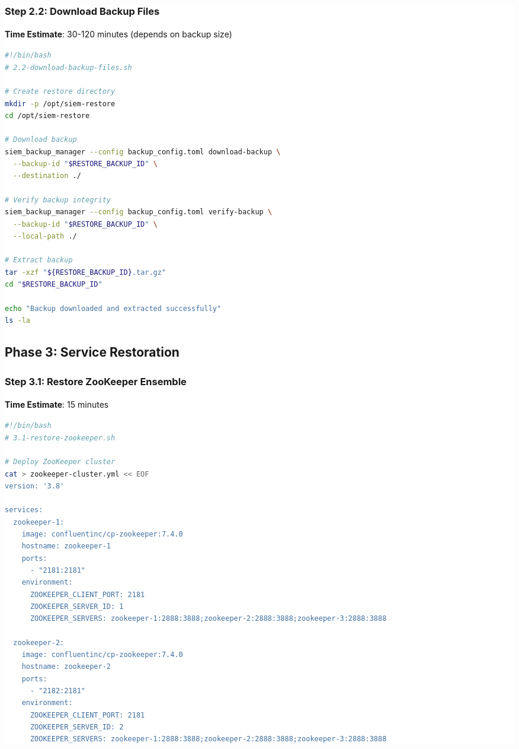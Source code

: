 ### Step 2.2: Download Backup Files

**Time Estimate**: 30-120 minutes (depends on backup size)

```bash
#!/bin/bash
# 2.2-download-backup-files.sh

# Create restore directory
mkdir -p /opt/siem-restore
cd /opt/siem-restore

# Download backup
siem_backup_manager --config backup_config.toml download-backup \
  --backup-id "$RESTORE_BACKUP_ID" \
  --destination ./

# Verify backup integrity
siem_backup_manager --config backup_config.toml verify-backup \
  --backup-id "$RESTORE_BACKUP_ID" \
  --local-path ./

# Extract backup
tar -xzf "${RESTORE_BACKUP_ID}.tar.gz"
cd "$RESTORE_BACKUP_ID"

echo "Backup downloaded and extracted successfully"
ls -la
```

## Phase 3: Service Restoration

### Step 3.1: Restore ZooKeeper Ensemble

**Time Estimate**: 15 minutes

```bash
#!/bin/bash
# 3.1-restore-zookeeper.sh

# Deploy ZooKeeper cluster
cat > zookeeper-cluster.yml << EOF
version: '3.8'

services:
  zookeeper-1:
    image: confluentinc/cp-zookeeper:7.4.0
    hostname: zookeeper-1
    ports:
      - "2181:2181"
    environment:
      ZOOKEEPER_CLIENT_PORT: 2181
      ZOOKEEPER_SERVER_ID: 1
      ZOOKEEPER_SERVERS: zookeeper-1:2888:3888;zookeeper-2:2888:3888;zookeeper-3:2888:3888

  zookeeper-2:
    image: confluentinc/cp-zookeeper:7.4.0
    hostname: zookeeper-2
    ports:
      - "2182:2181"
    environment:
      ZOOKEEPER_CLIENT_PORT: 2181
      ZOOKEEPER_SERVER_ID: 2
      ZOOKEEPER_SERVERS: zookeeper-1:2888:3888;zookeeper-2:2888:3888;zookeeper-3:2888:3888
```